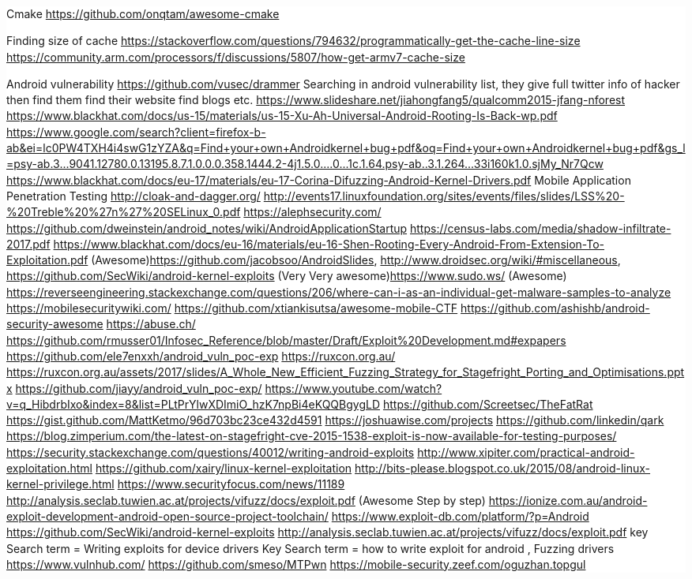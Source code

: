 Cmake
https://github.com/onqtam/awesome-cmake

Finding size of cache
https://stackoverflow.com/questions/794632/programmatically-get-the-cache-line-size
https://community.arm.com/processors/f/discussions/5807/how-get-armv7-cache-size

Android vulnerability
https://github.com/vusec/drammer
Searching in android vulnerability list, they give full twitter info of hacker then find them find their website find blogs etc.
https://www.slideshare.net/jiahongfang5/qualcomm2015-jfang-nforest
https://www.blackhat.com/docs/us-15/materials/us-15-Xu-Ah-Universal-Android-Rooting-Is-Back-wp.pdf
https://www.google.com/search?client=firefox-b-ab&ei=lc0PW4TXH4i4swG1zYZA&q=Find+your+own+Androidkernel+bug+pdf&oq=Find+your+own+Androidkernel+bug+pdf&gs_l=psy-ab.3...9041.12780.0.13195.8.7.1.0.0.0.358.1444.2-4j1.5.0....0...1c.1.64.psy-ab..3.1.264...33i160k1.0.sjMy_Nr7Qcw
https://www.blackhat.com/docs/eu-17/materials/eu-17-Corina-Difuzzing-Android-Kernel-Drivers.pdf
Mobile Application Penetration Testing
http://cloak-and-dagger.org/
http://events17.linuxfoundation.org/sites/events/files/slides/LSS%20-%20Treble%20%27n%27%20SELinux_0.pdf
https://alephsecurity.com/
https://github.com/dweinstein/android_notes/wiki/AndroidApplicationStartup
https://census-labs.com/media/shadow-infiltrate-2017.pdf
https://www.blackhat.com/docs/eu-16/materials/eu-16-Shen-Rooting-Every-Android-From-Extension-To-Exploitation.pdf
(Awesome)https://github.com/jacobsoo/AndroidSlides, http://www.droidsec.org/wiki/#miscellaneous, https://github.com/SecWiki/android-kernel-exploits
(Very Very awesome)https://www.sudo.ws/
(Awesome) https://reverseengineering.stackexchange.com/questions/206/where-can-i-as-an-individual-get-malware-samples-to-analyze
https://mobilesecuritywiki.com/
https://github.com/xtiankisutsa/awesome-mobile-CTF
https://github.com/ashishb/android-security-awesome
https://abuse.ch/
https://github.com/rmusser01/Infosec_Reference/blob/master/Draft/Exploit%20Development.md#expapers
https://github.com/ele7enxxh/android_vuln_poc-exp
https://ruxcon.org.au/
https://ruxcon.org.au/assets/2017/slides/A_Whole_New_Efficient_Fuzzing_Strategy_for_Stagefright_Porting_and_Optimisations.pptx
https://github.com/jiayy/android_vuln_poc-exp/
https://www.youtube.com/watch?v=q_HibdrbIxo&index=8&list=PLtPrYlwXDImiO_hzK7npBi4eKQQBgygLD
https://github.com/Screetsec/TheFatRat
https://gist.github.com/MattKetmo/96d703bc23ce432d4591
https://joshuawise.com/projects
https://github.com/linkedin/qark
https://blog.zimperium.com/the-latest-on-stagefright-cve-2015-1538-exploit-is-now-available-for-testing-purposes/
https://security.stackexchange.com/questions/40012/writing-android-exploits
http://www.xipiter.com/practical-android-exploitation.html
https://github.com/xairy/linux-kernel-exploitation
http://bits-please.blogspot.co.uk/2015/08/android-linux-kernel-privilege.html
https://www.securityfocus.com/news/11189
http://analysis.seclab.tuwien.ac.at/projects/vifuzz/docs/exploit.pdf
(Awesome Step by step) https://ionize.com.au/android-exploit-development-android-open-source-project-toolchain/
https://www.exploit-db.com/platform/?p=Android
https://github.com/SecWiki/android-kernel-exploits
http://analysis.seclab.tuwien.ac.at/projects/vifuzz/docs/exploit.pdf
key Search term = Writing exploits for device drivers
Key Search term = how to write exploit for android , Fuzzing drivers
https://www.vulnhub.com/
https://github.com/smeso/MTPwn
https://mobile-security.zeef.com/oguzhan.topgul